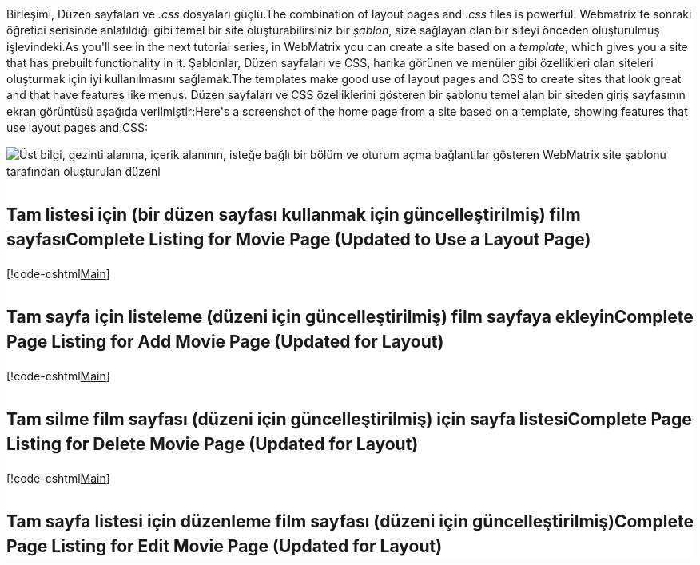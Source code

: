 <span data-ttu-id="b8e4a-251">Birleşimi, Düzen sayfaları ve *.css* dosyaları güçlü.</span><span class="sxs-lookup"><span data-stu-id="b8e4a-251">The combination of layout pages and *.css* files is powerful.</span></span> <span data-ttu-id="b8e4a-252">Webmatrix'te sonraki öğretici serisinde anlatıldığı gibi temel bir site oluşturabilirsiniz bir *şablon*, size sağlayan olan bir siteyi önceden oluşturulmuş işlevindeki.</span><span class="sxs-lookup"><span data-stu-id="b8e4a-252">As you'll see in the next tutorial series, in WebMatrix you can create a site based on a *template*, which gives you a site that has prebuilt functionality in it.</span></span> <span data-ttu-id="b8e4a-253">Şablonlar, Düzen sayfaları ve CSS, harika görünen ve menüler gibi özellikleri olan siteleri oluşturmak için iyi kullanılmasını sağlamak.</span><span class="sxs-lookup"><span data-stu-id="b8e4a-253">The templates make good use of layout pages and CSS to create sites that look great and that have features like menus.</span></span> <span data-ttu-id="b8e4a-254">Düzen sayfaları ve CSS özelliklerini gösteren bir şablonu temel alan bir siteden giriş sayfasının ekran görüntüsü aşağıda verilmiştir:</span><span class="sxs-lookup"><span data-stu-id="b8e4a-254">Here's a screenshot of the home page from a site based on a template, showing features that use layout pages and CSS:</span></span>

![Üst bilgi, gezinti alanına, içerik alanının, isteğe bağlı bir bölüm ve oturum açma bağlantılar gösteren WebMatrix site şablonu tarafından oluşturulan düzeni](layouts/_static/image11.png)

## <a name="complete-listing-for-movie-page-updated-to-use-a-layout-page"></a><span data-ttu-id="b8e4a-256">Tam listesi için (bir düzen sayfası kullanmak için güncelleştirilmiş) film sayfası</span><span class="sxs-lookup"><span data-stu-id="b8e4a-256">Complete Listing for Movie Page (Updated to Use a Layout Page)</span></span>

[!code-cshtml[Main](layouts/samples/sample14.cshtml)]

## <a name="complete-page-listing-for-add-movie-page-updated-for-layout"></a><span data-ttu-id="b8e4a-257">Tam sayfa için listeleme (düzeni için güncelleştirilmiş) film sayfaya ekleyin</span><span class="sxs-lookup"><span data-stu-id="b8e4a-257">Complete Page Listing for Add Movie Page (Updated for Layout)</span></span>

[!code-cshtml[Main](layouts/samples/sample15.cshtml)]

## <a name="complete-page-listing-for-delete-movie-page-updated-for-layout"></a><span data-ttu-id="b8e4a-258">Tam silme film sayfası (düzeni için güncelleştirilmiş) için sayfa listesi</span><span class="sxs-lookup"><span data-stu-id="b8e4a-258">Complete Page Listing for Delete Movie Page (Updated for Layout)</span></span>

[!code-cshtml[Main](layouts/samples/sample16.cshtml)]

## <a name="complete-page-listing-for-edit-movie-page-updated-for-layout"></a><span data-ttu-id="b8e4a-259">Tam sayfa listesi için düzenleme film sayfası (düzeni için güncelleştirilmiş)</span><span class="sxs-lookup"><span data-stu-id="b8e4a-259">Complete Page Listing for Edit Movie Page (Updated for Layout)</span></span>

